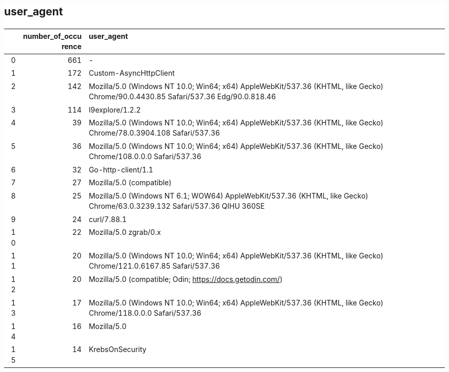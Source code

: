 ## user_agent

|     |   number_of_occurence | user_agent                                                                                                                                                                                                                                                                                  |
|----:|----------------------:|:--------------------------------------------------------------------------------------------------------------------------------------------------------------------------------------------------------------------------------------------------------------------------------------------|
|   0 |                   661 | -                                                                                                                                                                                                                                                                                           |
|   1 |                   172 | Custom-AsyncHttpClient                                                                                                                                                                                                                                                                      |
|   2 |                   142 | Mozilla/5.0 (Windows NT 10.0; Win64; x64) AppleWebKit/537.36 (KHTML, like Gecko) Chrome/90.0.4430.85 Safari/537.36 Edg/90.0.818.46                                                                                                                                                          |
|   3 |                   114 | l9explore/1.2.2                                                                                                                                                                                                                                                                             |
|   4 |                    39 | Mozilla/5.0 (Windows NT 10.0; Win64; x64) AppleWebKit/537.36 (KHTML, like Gecko) Chrome/78.0.3904.108 Safari/537.36                                                                                                                                                                         |
|   5 |                    36 | Mozilla/5.0 (Windows NT 10.0; Win64; x64) AppleWebKit/537.36 (KHTML, like Gecko) Chrome/108.0.0.0 Safari/537.36                                                                                                                                                                             |
|   6 |                    32 | Go-http-client/1.1                                                                                                                                                                                                                                                                          |
|   7 |                    27 | Mozilla/5.0 (compatible)                                                                                                                                                                                                                                                                    |
|   8 |                    25 | Mozilla/5.0 (Windows NT 6.1; WOW64) AppleWebKit/537.36 (KHTML, like Gecko) Chrome/63.0.3239.132 Safari/537.36 QIHU 360SE                                                                                                                                                                    |
|   9 |                    24 | curl/7.88.1                                                                                                                                                                                                                                                                                 |
|  10 |                    22 | Mozilla/5.0 zgrab/0.x                                                                                                                                                                                                                                                                       |
|  11 |                    20 | Mozilla/5.0 (Windows NT 10.0; Win64; x64) AppleWebKit/537.36 (KHTML, like Gecko) Chrome/121.0.6167.85 Safari/537.36                                                                                                                                                                         |
|  12 |                    20 | Mozilla/5.0 (compatible; Odin; https://docs.getodin.com/)                                                                                                                                                                                                                                   |
|  13 |                    17 | Mozilla/5.0 (Windows NT 10.0; Win64; x64) AppleWebKit/537.36 (KHTML, like Gecko) Chrome/118.0.0.0 Safari/537.36                                                                                                                                                                             |
|  14 |                    16 | Mozilla/5.0                                                                                                                                                                                                                                                                                 |
|  15 |                    14 | KrebsOnSecurity                                                                                                                                                                                                                                                                             |